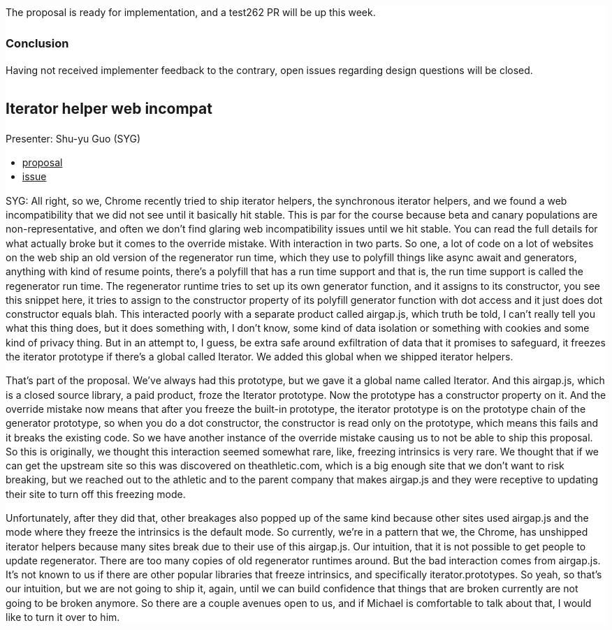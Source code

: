 The proposal is ready for implementation, and a test262 PR will be up this week.

### Conclusion

Having not received implementer feedback to the contrary, open issues regarding design questions will be closed.

## Iterator helper web incompat

Presenter: Shu-yu Guo (SYG)

- [proposal](https://github.com/tc39/proposal-iterator-helpers/)
- [issue](https://github.com/tc39/proposal-iterator-helpers/issues/286)

SYG: All right, so we, Chrome recently tried to ship iterator helpers, the synchronous iterator helpers, and we found a web incompatibility that we did not see until it basically hit stable. This is par for the course because beta and canary populations are non-representative, and often we don’t find glaring web incompatibility issues until we hit stable. You can read the full details for what actually broke but it comes to the override mistake. With interaction in two parts. So one, a lot of code on a lot of websites on the web ship an old version of the regenerator run time, which they use to polyfill things like async await and generators, anything with kind of resume points, there’s a polyfill that has a run time support and that is, the run time support is called the regenerator run time. The regenerator runtime tries to set up its own generator function, and it assigns to its constructor, you see this snippet here, it tries to assign to the constructor property of its polyfill generator function with dot access and it just does dot constructor equals blah. This interacted poorly with a separate product called airgap.js, which truth be told, I can’t really tell you what this thing does, but it does something with, I don’t know, some kind of data isolation or something with cookies and some kind of privacy thing. But in an attempt to, I guess, be extra safe around exfiltration of data that it promises to safeguard, it freezes the iterator prototype if there’s a global called Iterator. We added this global when we shipped iterator helpers.

That’s part of the proposal. We’ve always had this prototype, but we gave it a global name called Iterator. And this airgap.js, which is a closed source library, a paid product, froze the Iterator prototype. Now the prototype has a constructor property on it. And the override mistake now means that after you freeze the built-in prototype, the iterator prototype is on the prototype chain of the generator prototype, so when you do a dot constructor, the constructor is read only on the prototype, which means this fails and it breaks the existing code. So we have another instance of the override mistake causing us to not be able to ship this proposal. So this is originally, we thought this interaction seemed somewhat rare, like, freezing intrinsics is very rare. We thought that if we can get the upstream site so this was discovered on theathletic.com, which is a big enough site that we don’t want to risk breaking, but we reached out to the athletic and to the parent company that makes airgap.js and they were receptive to updating their site to turn off this freezing mode.

Unfortunately, after they did that, other breakages also popped up of the same kind because other sites used airgap.js and the mode where they freeze the intrinsics is the default mode. So currently, we’re in a pattern that we, the Chrome, has unshipped iterator helpers because many sites break due to their use of this airgap.js. Our intuition, that it is not possible to get people to update regenerator. There are too many copies of old regenerator runtimes around. But the bad interaction comes from airgap.js. It’s not known to us if there are other popular libraries that freeze intrinsics, and specifically iterator.prototypes. So yeah, so that’s our intuition, but we are not going to ship it, again, until we can build confidence that things that are broken currently are not going to be broken anymore. So there are a couple avenues open to us, and if Michael is comfortable to talk about that, I would like to turn it over to him.
